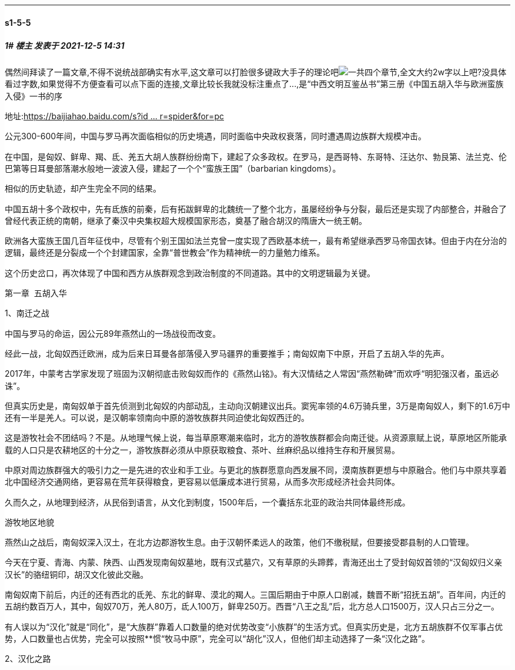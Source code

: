 

*****

####  s1-5-5  
##### 1#       楼主       发表于 2021-12-5 14:31

偶然间拜读了一篇文章,不得不说统战部确实有水平,这文章可以打脸很多键政大手子的理论吧<img src="https://static.saraba1st.com/image/smiley/face2017/001.png" referrerpolicy="no-referrer">一共四个章节,全文大约2w字以上吧?没具体看过字数,如果觉得不方便查看可以点下面的连接,文章比较长我就没标注重点了...,是“中西文明互鉴丛书”第三册《中国五胡入华与欧洲蛮族入侵》一书的序

地址:[https://baijiahao.baidu.com/s?id ... r=spider&amp;for=pc](https://baijiahao.baidu.com/s?id=1715910907304384821&amp;wfr=spider&amp;for=pc)

公元300-600年间，中国与罗马再次面临相似的历史境遇，同时面临中央政权衰落，同时遭遇周边族群大规模冲击。

在中国，是匈奴、鲜卑、羯、氐、羌五大胡人族群纷纷南下，建起了众多政权。在罗马，是西哥特、东哥特、汪达尔、勃艮第、法兰克、伦巴第等日耳曼部落潮水般地一波波入侵，建起了一个个“蛮族王国”（barbarian kingdoms）。

相似的历史轨迹，却产生完全不同的结果。

中国五胡十多个政权中，先有氐族的前秦，后有拓跋鲜卑的北魏统一了整个北方，虽屡经纷争与分裂，最后还是实现了内部整合，并融合了曾经代表正统的南朝，继承了秦汉中央集权超大规模国家形态，奠基了融合胡汉的隋唐大一统王朝。

欧洲各大蛮族王国几百年征伐中，尽管有个别王国如法兰克曾一度实现了西欧基本统一，最有希望继承西罗马帝国衣钵。但由于内在分治的逻辑，最终还是分裂成一个个封建国家，全靠“普世教会”作为精神统一的力量勉力维系。

这个历史岔口，再次体现了中国和西方从族群观念到政治制度的不同道路。其中的文明逻辑最为关键。

第一章  五胡入华

1、南迁之战

中国与罗马的命运，因公元89年燕然山的一场战役而改变。

经此一战，北匈奴西迁欧洲，成为后来日耳曼各部落侵入罗马疆界的重要推手；南匈奴南下中原，开启了五胡入华的先声。

2017年，中蒙考古学家发现了班固为汉朝彻底击败匈奴而作的《燕然山铭》。有大汉情结之人常因“燕然勒碑”而欢呼“明犯强汉者，虽远必诛”。

但真实历史是，南匈奴单于首先侦测到北匈奴的内部动乱，主动向汉朝建议出兵。窦宪率领的4.6万骑兵里，3万是南匈奴人，剩下的1.6万中还有一半是羌人。可以说，是汉朝率领南向中原的游牧族群共同迫使北匈奴西迁的。

这是游牧社会不团结吗？不是。从地理气候上说，每当草原寒潮来临时，北方的游牧族群都会向南迁徙。从资源禀赋上说，草原地区所能承载的人口只是农耕地区的十分之一，游牧族群必须从中原获取粮食、茶叶、丝麻织品以维持生存和开展贸易。

中原对周边族群强大的吸引力之一是先进的农业和手工业。与更北的族群愿意向西发展不同，漠南族群更想与中原融合。他们与中原共享着北中国经济交通网络，更容易在荒年获得粮食，更容易以低廉成本进行贸易，从而多次形成经济社会共同体。

久而久之，从地理到经济，从民俗到语言，从文化到制度，1500年后，一个囊括东北亚的政治共同体最终形成。

游牧地区地貌

燕然山之战后，南匈奴深入汉土，在北方边郡游牧生息。由于汉朝怀柔远人的政策，他们不缴税赋，但要接受郡县制的人口管理。

今天在宁夏、青海、内蒙、陕西、山西发现南匈奴墓地，既有汉式墓穴，又有草原的头蹄葬，青海还出土了受封匈奴首领的“汉匈奴归义亲汉长”的骆纽铜印，胡汉文化彼此交融。

南匈奴南下前后，内迁的还有西北的氐羌、东北的鲜卑、漠北的羯人。三国后期由于中原人口剧减，魏晋不断“招抚五胡”。百年间，内迁的五胡约数百万人，其中，匈奴70万，羌人80万，氐人100万，鲜卑250万。西晋“八王之乱”后，北方总人口1500万，汉人只占三分之一。

有人误以为“汉化”就是“同化”，是“大族群”靠着人口数量的绝对优势改变“小族群”的生活方式。但真实历史是，北方五胡族群不仅军事占优势，人口数量也占优势，完全可以按照**惯“牧马中原”，完全可以“胡化”汉人，但他们却主动选择了一条“汉化之路”。

2、汉化之路

